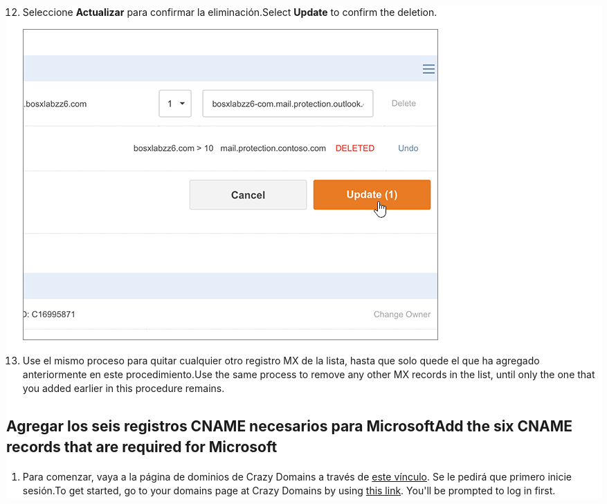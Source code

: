 12. <span data-ttu-id="a7051-188">Seleccione **Actualizar** para confirmar la eliminación.</span><span class="sxs-lookup"><span data-stu-id="a7051-188">Select **Update** to confirm the deletion.</span></span> 
    
    ![CrazyDomains-BP-configure-2-7](../../media/db751bfe-31c2-4632-a491-6893eda38a51.png)
  
13. <span data-ttu-id="a7051-190">Use el mismo proceso para quitar cualquier otro registro MX de la lista, hasta que solo quede el que ha agregado anteriormente en este procedimiento.</span><span class="sxs-lookup"><span data-stu-id="a7051-190">Use the same process to remove any other MX records in the list, until only the one that you added earlier in this procedure remains.</span></span>
    
## <a name="add-the-six-cname-records-that-are-required-for-microsoft"></a><span data-ttu-id="a7051-191">Agregar los seis registros CNAME necesarios para Microsoft</span><span class="sxs-lookup"><span data-stu-id="a7051-191">Add the six CNAME records that are required for Microsoft</span></span>
<span data-ttu-id="a7051-192"><a name="BKMK_add_CNAME"> </a></span><span class="sxs-lookup"><span data-stu-id="a7051-192"><a name="BKMK_add_CNAME"> </a></span></span>

1. <span data-ttu-id="a7051-p109">Para comenzar, vaya a la página de dominios de Crazy Domains a través de [este vínculo](https://manage.crazydomains.com/members/domains/). Se le pedirá que primero inicie sesión.</span><span class="sxs-lookup"><span data-stu-id="a7051-p109">To get started, go to your domains page at Crazy Domains by using [this link](https://manage.crazydomains.com/members/domains/). You'll be prompted to log in first.</span></span>
    
